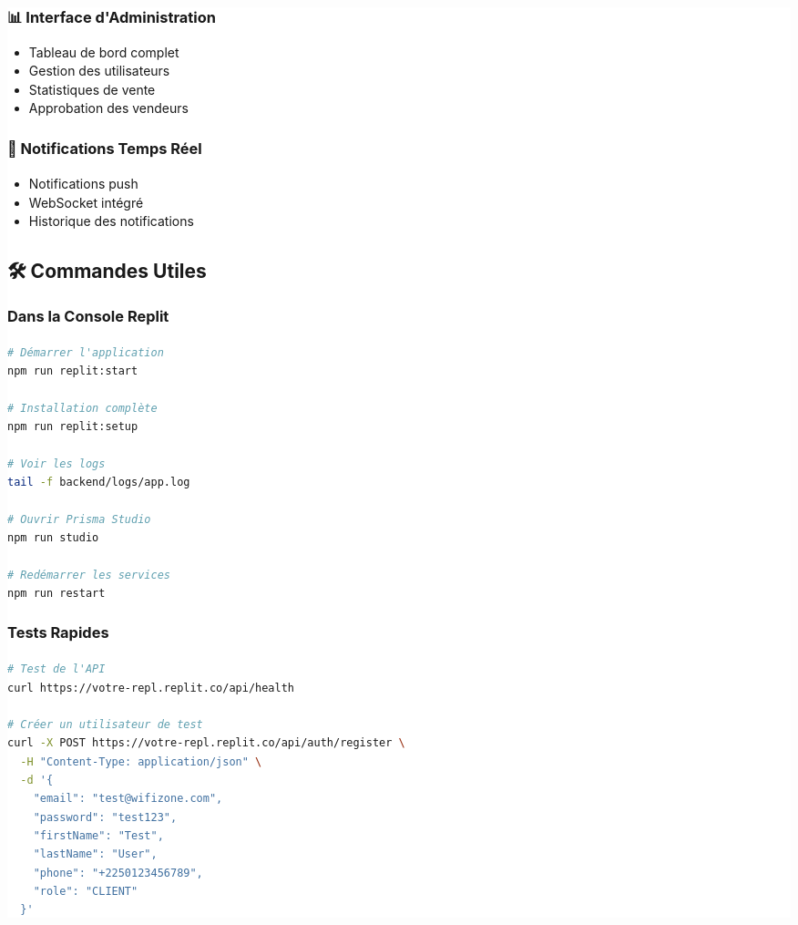 ### 📊 Interface d'Administration
- Tableau de bord complet
- Gestion des utilisateurs
- Statistiques de vente
- Approbation des vendeurs

### 🔔 Notifications Temps Réel
- Notifications push
- WebSocket intégré
- Historique des notifications

## 🛠️ Commandes Utiles

### Dans la Console Replit

```bash
# Démarrer l'application
npm run replit:start

# Installation complète
npm run replit:setup

# Voir les logs
tail -f backend/logs/app.log

# Ouvrir Prisma Studio
npm run studio

# Redémarrer les services
npm run restart
```

### Tests Rapides

```bash
# Test de l'API
curl https://votre-repl.replit.co/api/health

# Créer un utilisateur de test
curl -X POST https://votre-repl.replit.co/api/auth/register \
  -H "Content-Type: application/json" \
  -d '{
    "email": "test@wifizone.com",
    "password": "test123",
    "firstName": "Test",
    "lastName": "User",
    "phone": "+2250123456789",
    "role": "CLIENT"
  }'
```
